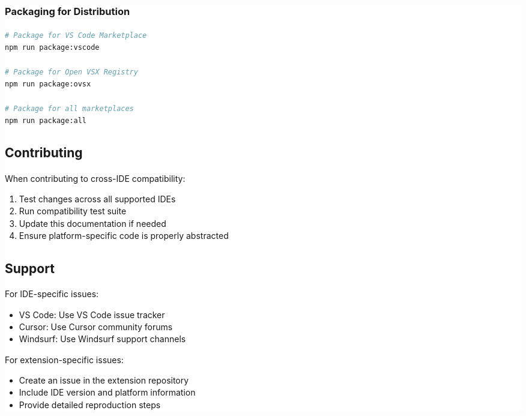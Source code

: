 ### Packaging for Distribution
```bash
# Package for VS Code Marketplace
npm run package:vscode

# Package for Open VSX Registry
npm run package:ovsx

# Package for all marketplaces
npm run package:all
```

## Contributing

When contributing to cross-IDE compatibility:

1. Test changes across all supported IDEs
2. Run compatibility test suite
3. Update this documentation if needed
4. Ensure platform-specific code is properly abstracted

## Support

For IDE-specific issues:
- VS Code: Use VS Code issue tracker
- Cursor: Use Cursor community forums
- Windsurf: Use Windsurf support channels

For extension-specific issues:
- Create an issue in the extension repository
- Include IDE version and platform information
- Provide detailed reproduction steps